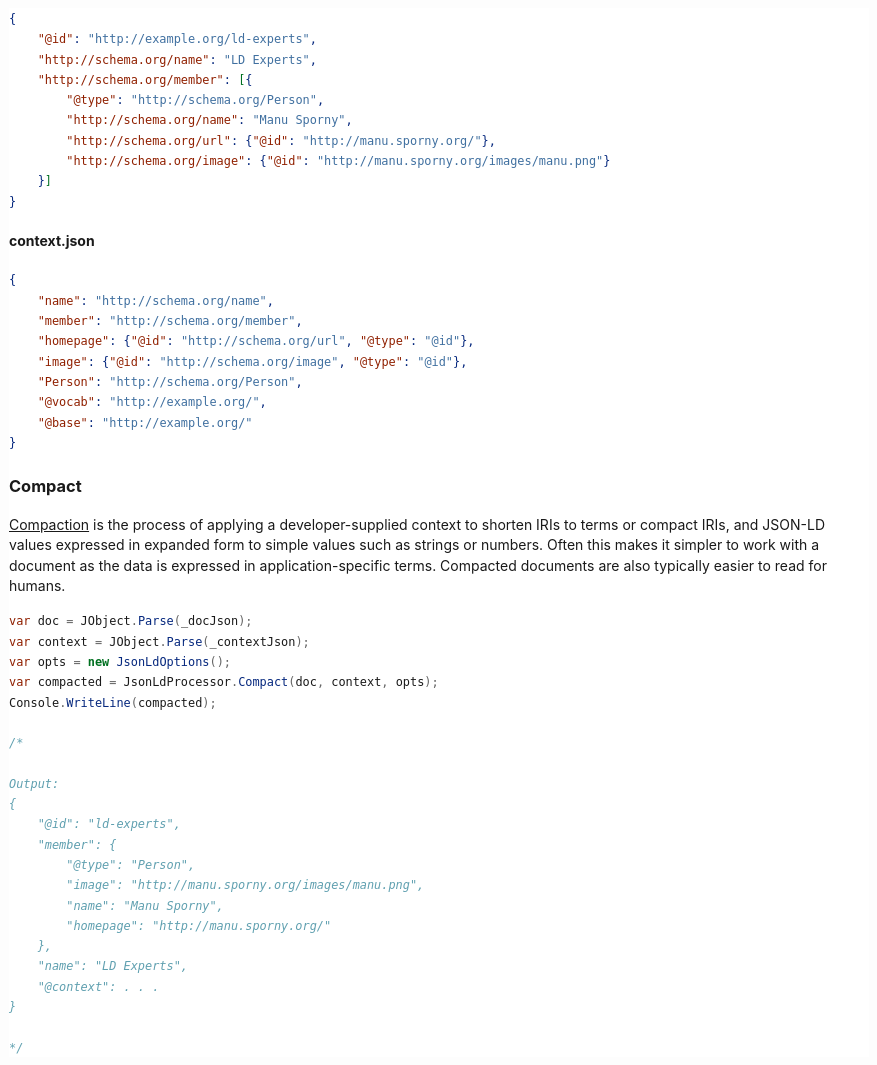 ```json
{
    "@id": "http://example.org/ld-experts",
    "http://schema.org/name": "LD Experts",
    "http://schema.org/member": [{
        "@type": "http://schema.org/Person",
        "http://schema.org/name": "Manu Sporny",
        "http://schema.org/url": {"@id": "http://manu.sporny.org/"},
        "http://schema.org/image": {"@id": "http://manu.sporny.org/images/manu.png"}
    }]
}
```

#### context.json

```json
{
    "name": "http://schema.org/name",
    "member": "http://schema.org/member",
    "homepage": {"@id": "http://schema.org/url", "@type": "@id"},
    "image": {"@id": "http://schema.org/image", "@type": "@id"},
    "Person": "http://schema.org/Person",
    "@vocab": "http://example.org/",
    "@base": "http://example.org/"
}
```

### Compact

[Compaction](http://json-ld.org/spec/latest/json-ld/#compacted-document-form) is
the process of applying a developer-supplied context to shorten IRIs to terms or
compact IRIs, and JSON-LD values expressed in expanded form to simple values
such as strings or numbers. Often this makes it simpler to work with a document
as the data is expressed in application-specific terms. Compacted documents are
also typically easier to read for humans.

```csharp
var doc = JObject.Parse(_docJson);
var context = JObject.Parse(_contextJson);
var opts = new JsonLdOptions();
var compacted = JsonLdProcessor.Compact(doc, context, opts);
Console.WriteLine(compacted);

/*

Output:
{
    "@id": "ld-experts",
    "member": {
        "@type": "Person",
        "image": "http://manu.sporny.org/images/manu.png",
        "name": "Manu Sporny",
        "homepage": "http://manu.sporny.org/"
    },
    "name": "LD Experts",
    "@context": . . .
}

*/
```
